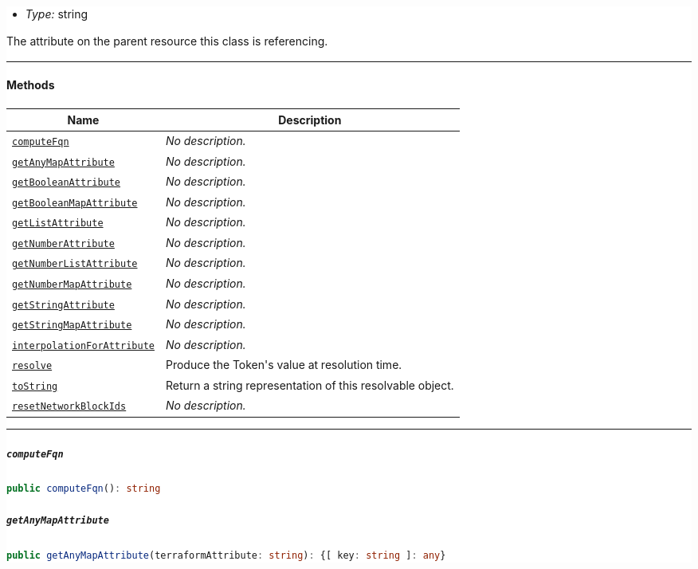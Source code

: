 - *Type:* string

The attribute on the parent resource this class is referencing.

---

#### Methods <a name="Methods" id="Methods"></a>

| **Name** | **Description** |
| --- | --- |
| <code><a href="#rhizo-co-terraform-provider-oci.coreComputeCapacityReservation.CoreComputeCapacityReservationInstanceReservationConfigsClusterConfigOutputReference.computeFqn">computeFqn</a></code> | *No description.* |
| <code><a href="#rhizo-co-terraform-provider-oci.coreComputeCapacityReservation.CoreComputeCapacityReservationInstanceReservationConfigsClusterConfigOutputReference.getAnyMapAttribute">getAnyMapAttribute</a></code> | *No description.* |
| <code><a href="#rhizo-co-terraform-provider-oci.coreComputeCapacityReservation.CoreComputeCapacityReservationInstanceReservationConfigsClusterConfigOutputReference.getBooleanAttribute">getBooleanAttribute</a></code> | *No description.* |
| <code><a href="#rhizo-co-terraform-provider-oci.coreComputeCapacityReservation.CoreComputeCapacityReservationInstanceReservationConfigsClusterConfigOutputReference.getBooleanMapAttribute">getBooleanMapAttribute</a></code> | *No description.* |
| <code><a href="#rhizo-co-terraform-provider-oci.coreComputeCapacityReservation.CoreComputeCapacityReservationInstanceReservationConfigsClusterConfigOutputReference.getListAttribute">getListAttribute</a></code> | *No description.* |
| <code><a href="#rhizo-co-terraform-provider-oci.coreComputeCapacityReservation.CoreComputeCapacityReservationInstanceReservationConfigsClusterConfigOutputReference.getNumberAttribute">getNumberAttribute</a></code> | *No description.* |
| <code><a href="#rhizo-co-terraform-provider-oci.coreComputeCapacityReservation.CoreComputeCapacityReservationInstanceReservationConfigsClusterConfigOutputReference.getNumberListAttribute">getNumberListAttribute</a></code> | *No description.* |
| <code><a href="#rhizo-co-terraform-provider-oci.coreComputeCapacityReservation.CoreComputeCapacityReservationInstanceReservationConfigsClusterConfigOutputReference.getNumberMapAttribute">getNumberMapAttribute</a></code> | *No description.* |
| <code><a href="#rhizo-co-terraform-provider-oci.coreComputeCapacityReservation.CoreComputeCapacityReservationInstanceReservationConfigsClusterConfigOutputReference.getStringAttribute">getStringAttribute</a></code> | *No description.* |
| <code><a href="#rhizo-co-terraform-provider-oci.coreComputeCapacityReservation.CoreComputeCapacityReservationInstanceReservationConfigsClusterConfigOutputReference.getStringMapAttribute">getStringMapAttribute</a></code> | *No description.* |
| <code><a href="#rhizo-co-terraform-provider-oci.coreComputeCapacityReservation.CoreComputeCapacityReservationInstanceReservationConfigsClusterConfigOutputReference.interpolationForAttribute">interpolationForAttribute</a></code> | *No description.* |
| <code><a href="#rhizo-co-terraform-provider-oci.coreComputeCapacityReservation.CoreComputeCapacityReservationInstanceReservationConfigsClusterConfigOutputReference.resolve">resolve</a></code> | Produce the Token's value at resolution time. |
| <code><a href="#rhizo-co-terraform-provider-oci.coreComputeCapacityReservation.CoreComputeCapacityReservationInstanceReservationConfigsClusterConfigOutputReference.toString">toString</a></code> | Return a string representation of this resolvable object. |
| <code><a href="#rhizo-co-terraform-provider-oci.coreComputeCapacityReservation.CoreComputeCapacityReservationInstanceReservationConfigsClusterConfigOutputReference.resetNetworkBlockIds">resetNetworkBlockIds</a></code> | *No description.* |

---

##### `computeFqn` <a name="computeFqn" id="rhizo-co-terraform-provider-oci.coreComputeCapacityReservation.CoreComputeCapacityReservationInstanceReservationConfigsClusterConfigOutputReference.computeFqn"></a>

```typescript
public computeFqn(): string
```

##### `getAnyMapAttribute` <a name="getAnyMapAttribute" id="rhizo-co-terraform-provider-oci.coreComputeCapacityReservation.CoreComputeCapacityReservationInstanceReservationConfigsClusterConfigOutputReference.getAnyMapAttribute"></a>

```typescript
public getAnyMapAttribute(terraformAttribute: string): {[ key: string ]: any}
```

